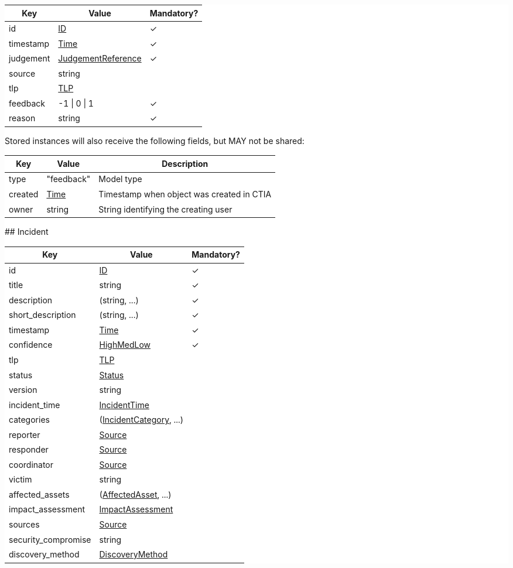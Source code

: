 | Key       | Value                                      | Mandatory? |
| --- | --- | --- |
| id        | [ID](#id)                                  | &#10003;   |
| timestamp | [Time](#time)                              | &#10003;   |
| judgement | [JudgementReference](#judgement_reference) | &#10003;   |
| source    | string                                     |            |
| tlp       | [TLP](#tlp)                                |            |
| feedback  | -1 &#124; 0 &#124; 1                       | &#10003;   |
| reason    | string                                     | &#10003;   |

Stored instances will also receive the following fields, but MAY not be shared:

| Key     | Value         | Description                               |
| --- | --- | --- |
| type    | "feedback"    | Model type                                |
| created | [Time](#time) | Timestamp when object was created in CTIA |
| owner   | string        | String identifying the creating user      |

<a name="incident"/>
## Incident

| Key                  | Value                                          | Mandatory? |
| --- | --- | --- |
| id                   | [ID](#id)                                      | &#10003;   |
| title                | string                                         | &#10003;   |
| description          | (string, ...)                                  | &#10003;   |
| short\_description   | (string, ...)                                  | &#10003;   |
| timestamp            | [Time](#time)                                  | &#10003;   |
| confidence           | [HighMedLow](#high\_med_low)                   | &#10003;   |
| tlp                  | [TLP](#tlp)                                    |            |
| status               | [Status](#status)                              |            |
| version              | string                                         |            |
| incident\_time       | [IncidentTime](#incident\_time)                |            |
| categories           | ([IncidentCategory](#incident\_category), ...) |            |
| reporter             | [Source](#source)                              |            |
| responder            | [Source](#source)                              |            |
| coordinator          | [Source](#source)                              |            |
| victim               | string                                         |            |
| affected\_assets     | ([AffectedAsset](#affected\_asset), ...)       |            |
| impact\_assessment   | [ImpactAssessment](#impact\_assessment)        |            |
| sources              | [Source](#source)                              |            |
| security\_compromise | string                                         |            |
| discovery\_method    | [DiscoveryMethod](#discovery\_method)          |            |